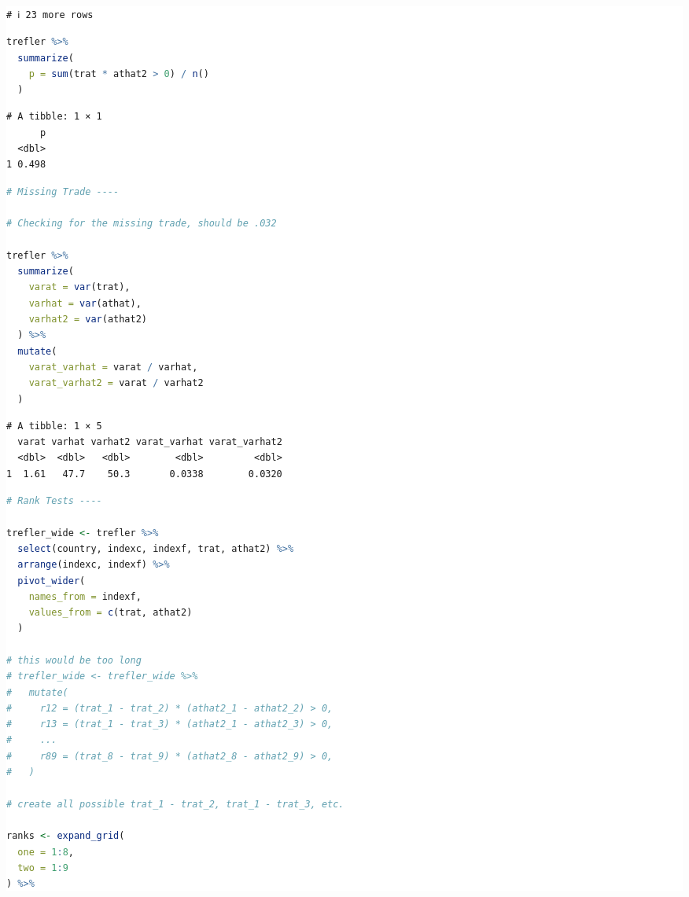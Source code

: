     # ℹ 23 more rows

``` r
trefler %>%
  summarize(
    p = sum(trat * athat2 > 0) / n()
  )
```

    # A tibble: 1 × 1
          p
      <dbl>
    1 0.498

``` r
# Missing Trade ----

# Checking for the missing trade, should be .032

trefler %>%
  summarize(
    varat = var(trat),
    varhat = var(athat),
    varhat2 = var(athat2)
  ) %>%
  mutate(
    varat_varhat = varat / varhat,
    varat_varhat2 = varat / varhat2
  )
```

    # A tibble: 1 × 5
      varat varhat varhat2 varat_varhat varat_varhat2
      <dbl>  <dbl>   <dbl>        <dbl>         <dbl>
    1  1.61   47.7    50.3       0.0338        0.0320

``` r
# Rank Tests ----

trefler_wide <- trefler %>%
  select(country, indexc, indexf, trat, athat2) %>%
  arrange(indexc, indexf) %>%
  pivot_wider(
    names_from = indexf,
    values_from = c(trat, athat2)
  )

# this would be too long
# trefler_wide <- trefler_wide %>%
#   mutate(
#     r12 = (trat_1 - trat_2) * (athat2_1 - athat2_2) > 0,
#     r13 = (trat_1 - trat_3) * (athat2_1 - athat2_3) > 0,
#     ...
#     r89 = (trat_8 - trat_9) * (athat2_8 - athat2_9) > 0,
#   )

# create all possible trat_1 - trat_2, trat_1 - trat_3, etc.

ranks <- expand_grid(
  one = 1:8,
  two = 1:9
) %>%
```